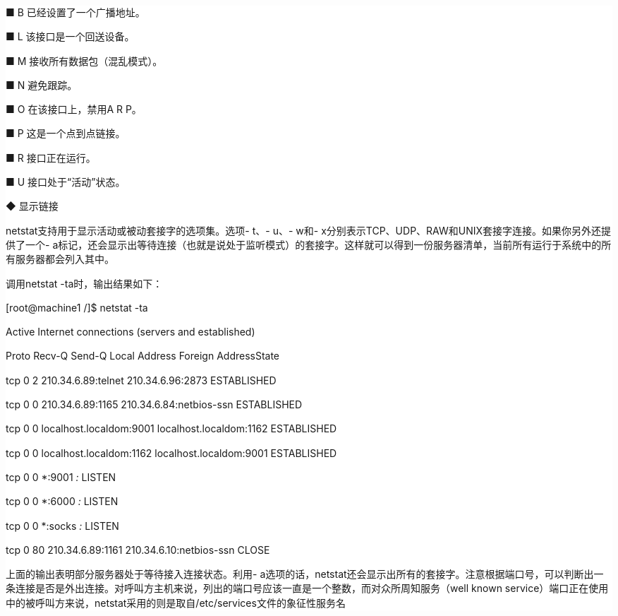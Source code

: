 ■ B 已经设置了一个广播地址。

■ L 该接口是一个回送设备。

■ M 接收所有数据包（混乱模式）。

■ N 避免跟踪。

■ O 在该接口上，禁用A R P。

■ P 这是一个点到点链接。

■ R 接口正在运行。

■ U 接口处于“活动”状态。

◆ 显示链接

netstat支持用于显示活动或被动套接字的选项集。选项- t、- u、- w和- x分别表示TCP、UDP、RAW和UNIX套接字连接。如果你另外还提供了一个- a标记，还会显示出等待连接（也就是说处于监听模式）的套接字。这样就可以得到一份服务器清单，当前所有运行于系统中的所有服务器都会列入其中。

调用netstat -ta时，输出结果如下：

[root@machine1 /]$ netstat -ta

Active Internet connections (servers and established)

Proto Recv-Q Send-Q Local Address Foreign AddressState

tcp 0 2 210.34.6.89:telnet 210.34.6.96:2873 ESTABLISHED

tcp 0 0 210.34.6.89:1165 210.34.6.84:netbios-ssn ESTABLISHED

tcp 0 0 localhost.localdom:9001 localhost.localdom:1162 ESTABLISHED

tcp 0 0 localhost.localdom:1162 localhost.localdom:9001 ESTABLISHED

tcp 0 0 *:9001 *:* LISTEN

tcp 0 0 *:6000 *:* LISTEN

tcp 0 0 *:socks *:* LISTEN

tcp 0 80 210.34.6.89:1161 210.34.6.10:netbios-ssn CLOSE

上面的输出表明部分服务器处于等待接入连接状态。利用- a选项的话，netstat还会显示出所有的套接字。注意根据端口号，可以判断出一条连接是否是外出连接。对呼叫方主机来说，列出的端口号应该一直是一个整数，而对众所周知服务（well known service）端口正在使用中的被呼叫方来说，netstat采用的则是取自/etc/services文件的象征性服务名